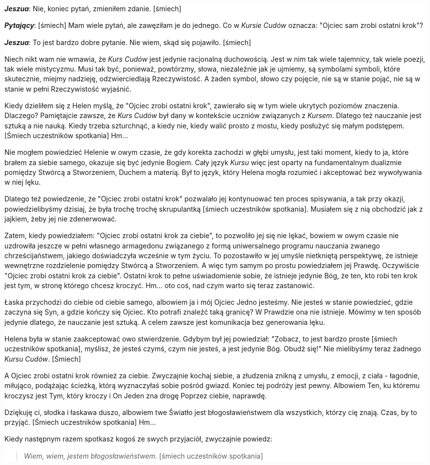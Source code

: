 ***Jeszua***: Nie, koniec pytań, zmieniłem zdanie. [śmiech]

***Pytający***: [śmiech] Mam wiele pytań, ale zawęziłam je do jednego. Co w *Kursie Cudów* oznacza: "Ojciec sam zrobi ostatni krok"?

***Jeszua***: To jest bardzo dobre pytanie. Nie wiem, skąd się pojawiło. [śmiech]

Niech nikt wam nie wmawia, że *Kurs Cudów* jest jedynie racjonalną duchowością. Jest w nim tak wiele tajemnicy, tak wiele poezji, tak wiele mistycyzmu. Musi tak być, ponieważ, powtórzmy, słowa, niezależnie jak je ujmiemy, są symbolami symboli, które skutecznie, miejmy nadzieję, odzwierciedlają Rzeczywistość. A żaden symbol, słowo czy pojęcie, nie są w stanie pojąć, nie są w stanie w pełni  Rzeczywistość wyjaśnić.

Kiedy dzieliłem się z Helen myślą, że "Ojciec zrobi ostatni krok", zawierało się w tym wiele ukrytych poziomów znaczenia. Dlaczego? Pamiętajcie zawsze, że *Kurs Cudów* był dany w kontekście uczniów związanych z *Kursem*.  Dlatego też nauczanie jest sztuką a nie nauką. Kiedy trzeba szturchnąć, a kiedy nie, kiedy walić prosto z mostu, kiedy posłużyć się małym podstępem. [Śmiech uczestników spotkania] Hm&hellip;

Nie mogłem powiedzieć Helenie w owym czasie, że gdy korekta zachodzi w głębi umysłu, jest taki moment, kiedy to ja, które brałem za siebie samego, okazuje się być jedynie Bogiem. Cały język *Kursu* więc jest oparty na fundamentalnym dualizmie pomiędzy Stwórcą a Stworzeniem, Duchem a materią.  Był to język, który Helena mogła rozumieć i akceptować bez wywoływania w niej lęku.

Dlatego też powiedzenie, że "Ojciec zrobi ostatni krok" pozwalało jej kontynuować ten proces spisywania, a tak przy okazji, powiedzielibyśmy dzisiaj, że była trochę trochę skrupulantką [śmiech uczestników spotkania]. Musiałem się z nią obchodzić jak z jajkiem, żeby jej nie zdenerwować.

Zatem, kiedy powiedziałem: "Ojciec zrobi ostatni krok za ciebie", to pozwoliło jej się nie lękać, bowiem w owym czasie nie uzdrowiła jeszcze w pełni własnego armagedonu związanego z formą uniwersalnego programu nauczania zwanego chrześcijaństwem, jakiego doświadczyła wcześnie w tym życiu. To pozostawiło w jej umyśle nietkniętą perspektywę, że istnieje wewnętrzne rozdzielenie pomiędzy Stwórcą a Stworzeniem.  A więc tym samym po prostu powiedziałem jej Prawdę. Oczywiście "Ojciec zrobi ostatni krok za ciebie". Ostatni krok to pełne uświadomienie sobie, że istnieje jedynie Bóg, że ten, kto robi ten krok jest tym, w stronę którego chcesz kroczyć. Hm&hellip; oto coś, nad czym warto się teraz zastanowić.

Łaska przychodzi do ciebie od ciebie samego, albowiem ja i mój Ojciec Jedno jesteśmy. Nie jesteś w stanie powiedzieć, gdzie zaczyna się Syn, a gdzie kończy się Ojciec. Kto potrafi znaleźć taką granicę? W Prawdzie ona nie istnieje. Mówimy w ten sposób jedynie dlatego, że nauczanie jest sztuką. A celem zawsze jest komunikacja bez generowania lęku.

Helena była w stanie zaakceptować owo stwierdzenie. Gdybym był jej powiedział: "Zobacz, to jest bardzo proste [śmiech uczestników spotkania], myślisz, że jesteś czymś, czym nie jesteś, a jest jedynie Bóg. Obudź się!" Nie mielibyśmy teraz żadnego *Kursu Cudów*. [Śmiech]

A Ojciec zrobi ostatni krok również za ciebie. Zwyczajnie kochaj siebie, a złudzenia znikną z umysłu, z emocji, z ciała - łagodnie, miłująco, podążając ścieżką, którą wyznaczyłaś sobie pośród gwiazd. Koniec tej podróży jest pewny. Albowiem Ten, ku któremu kroczysz jest Tym, który kroczy i On Jeden zna drogę Poprzez ciebie, naprawdę.

Dziękuję ci, słodka i łaskawa duszo, albowiem twe Światło jest błogosławieństwem dla wszystkich, którzy cię znają. Czas, by to przyjąć. [Śmiech uczestników spotkania] Hm&hellip;

Kiedy następnym razem spotkasz kogoś ze swych przyjaciół, zwyczajnie powiedz:
>*Wiem, wiem, jestem błogosławieństwem.* [śmiech uczestników spotkania]
